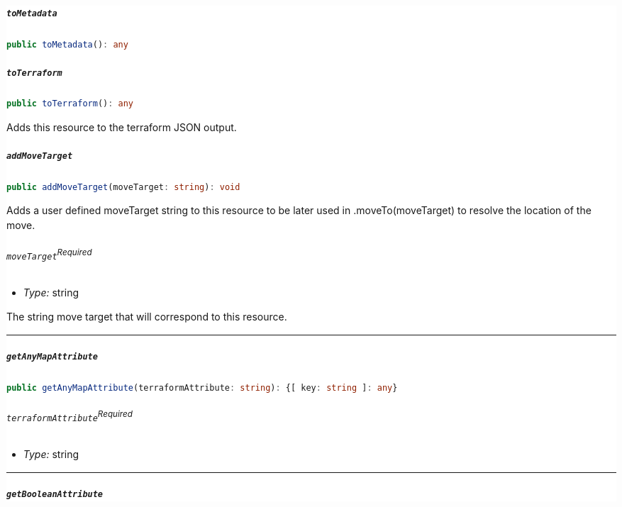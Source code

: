 ##### `toMetadata` <a name="toMetadata" id="rhizo-co-terraform-provider-oci.databaseMigrationConnection.DatabaseMigrationConnection.toMetadata"></a>

```typescript
public toMetadata(): any
```

##### `toTerraform` <a name="toTerraform" id="rhizo-co-terraform-provider-oci.databaseMigrationConnection.DatabaseMigrationConnection.toTerraform"></a>

```typescript
public toTerraform(): any
```

Adds this resource to the terraform JSON output.

##### `addMoveTarget` <a name="addMoveTarget" id="rhizo-co-terraform-provider-oci.databaseMigrationConnection.DatabaseMigrationConnection.addMoveTarget"></a>

```typescript
public addMoveTarget(moveTarget: string): void
```

Adds a user defined moveTarget string to this resource to be later used in .moveTo(moveTarget) to resolve the location of the move.

###### `moveTarget`<sup>Required</sup> <a name="moveTarget" id="rhizo-co-terraform-provider-oci.databaseMigrationConnection.DatabaseMigrationConnection.addMoveTarget.parameter.moveTarget"></a>

- *Type:* string

The string move target that will correspond to this resource.

---

##### `getAnyMapAttribute` <a name="getAnyMapAttribute" id="rhizo-co-terraform-provider-oci.databaseMigrationConnection.DatabaseMigrationConnection.getAnyMapAttribute"></a>

```typescript
public getAnyMapAttribute(terraformAttribute: string): {[ key: string ]: any}
```

###### `terraformAttribute`<sup>Required</sup> <a name="terraformAttribute" id="rhizo-co-terraform-provider-oci.databaseMigrationConnection.DatabaseMigrationConnection.getAnyMapAttribute.parameter.terraformAttribute"></a>

- *Type:* string

---

##### `getBooleanAttribute` <a name="getBooleanAttribute" id="rhizo-co-terraform-provider-oci.databaseMigrationConnection.DatabaseMigrationConnection.getBooleanAttribute"></a>
